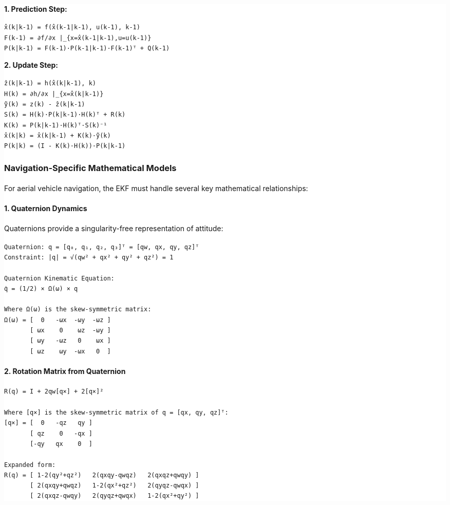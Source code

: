 **1. Prediction Step:**
```
x̂(k|k-1) = f(x̂(k-1|k-1), u(k-1), k-1)
F(k-1) = ∂f/∂x |_{x=x̂(k-1|k-1),u=u(k-1)}
P(k|k-1) = F(k-1)·P(k-1|k-1)·F(k-1)ᵀ + Q(k-1)
```

**2. Update Step:**
```
ẑ(k|k-1) = h(x̂(k|k-1), k)
H(k) = ∂h/∂x |_{x=x̂(k|k-1)}
ỹ(k) = z(k) - ẑ(k|k-1)
S(k) = H(k)·P(k|k-1)·H(k)ᵀ + R(k)
K(k) = P(k|k-1)·H(k)ᵀ·S(k)⁻¹
x̂(k|k) = x̂(k|k-1) + K(k)·ỹ(k)
P(k|k) = (I - K(k)·H(k))·P(k|k-1)
```

### Navigation-Specific Mathematical Models

For aerial vehicle navigation, the EKF must handle several key mathematical relationships:

#### 1. Quaternion Dynamics

Quaternions provide a singularity-free representation of attitude:

```
Quaternion: q = [q₀, q₁, q₂, q₃]ᵀ = [qw, qx, qy, qz]ᵀ
Constraint: |q| = √(qw² + qx² + qy² + qz²) = 1

Quaternion Kinematic Equation:
q̇ = (1/2) × Ω(ω) × q

Where Ω(ω) is the skew-symmetric matrix:
Ω(ω) = [  0   -ωx  -ωy  -ωz ]
       [ ωx    0    ωz  -ωy ]
       [ ωy   -ωz   0    ωx ]
       [ ωz    ωy  -ωx   0  ]
```

#### 2. Rotation Matrix from Quaternion

```
R(q) = I + 2qw[q×] + 2[q×]²

Where [q×] is the skew-symmetric matrix of q = [qx, qy, qz]ᵀ:
[q×] = [  0   -qz   qy ]
       [ qz    0   -qx ]
       [-qy   qx    0  ]

Expanded form:
R(q) = [ 1-2(qy²+qz²)   2(qxqy-qwqz)   2(qxqz+qwqy) ]
       [ 2(qxqy+qwqz)   1-2(qx²+qz²)   2(qyqz-qwqx) ]
       [ 2(qxqz-qwqy)   2(qyqz+qwqx)   1-2(qx²+qy²) ]
```
